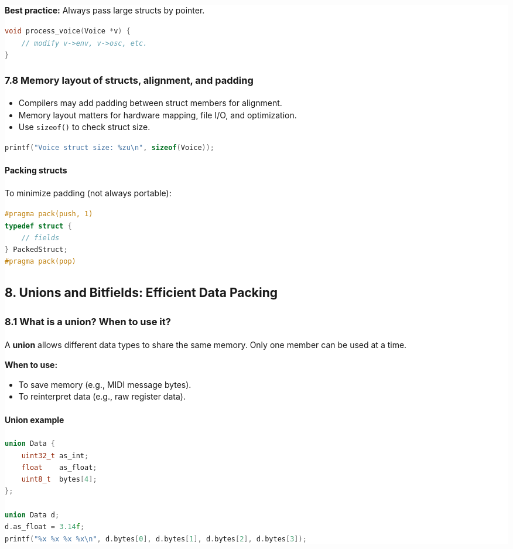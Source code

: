**Best practice:** Always pass large structs by pointer.

```c
void process_voice(Voice *v) {
    // modify v->env, v->osc, etc.
}
```

### 7.8 Memory layout of structs, alignment, and padding

- Compilers may add padding between struct members for alignment.
- Memory layout matters for hardware mapping, file I/O, and optimization.
- Use `sizeof()` to check struct size.

```c
printf("Voice struct size: %zu\n", sizeof(Voice));
```

#### Packing structs

To minimize padding (not always portable):

```c
#pragma pack(push, 1)
typedef struct {
    // fields
} PackedStruct;
#pragma pack(pop)
```


## 8. Unions and Bitfields: Efficient Data Packing

### 8.1 What is a union? When to use it?

A **union** allows different data types to share the same memory. Only one member can be used at a time.

**When to use:**
- To save memory (e.g., MIDI message bytes).
- To reinterpret data (e.g., raw register data).

#### Union example

```c
union Data {
    uint32_t as_int;
    float    as_float;
    uint8_t  bytes[4];
};

union Data d;
d.as_float = 3.14f;
printf("%x %x %x %x\n", d.bytes[0], d.bytes[1], d.bytes[2], d.bytes[3]);
```
